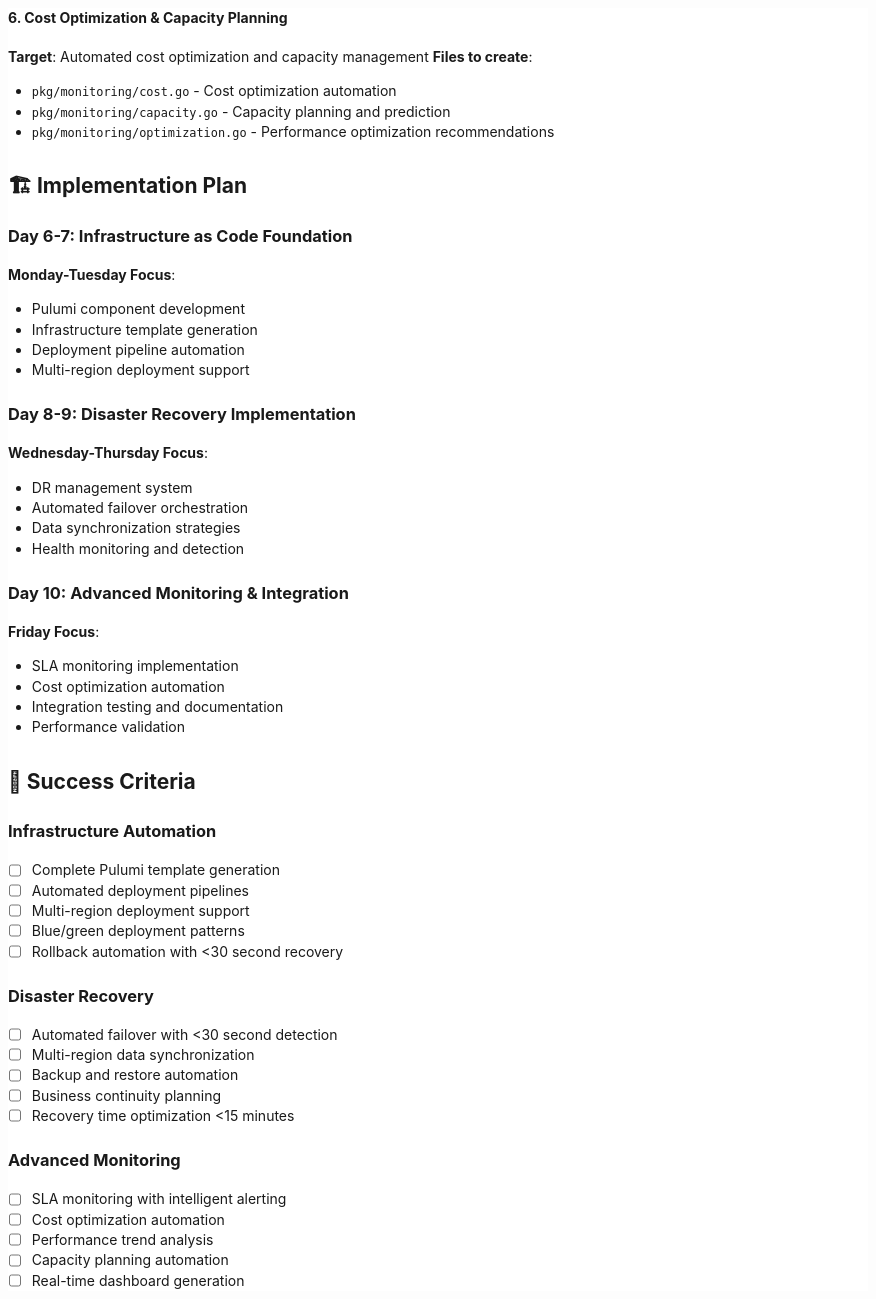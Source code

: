 #### 6. Cost Optimization & Capacity Planning
**Target**: Automated cost optimization and capacity management
**Files to create**:
- `pkg/monitoring/cost.go` - Cost optimization automation
- `pkg/monitoring/capacity.go` - Capacity planning and prediction
- `pkg/monitoring/optimization.go` - Performance optimization recommendations

## 🏗️ Implementation Plan

### Day 6-7: Infrastructure as Code Foundation
**Monday-Tuesday Focus**:
- Pulumi component development
- Infrastructure template generation
- Deployment pipeline automation
- Multi-region deployment support

### Day 8-9: Disaster Recovery Implementation
**Wednesday-Thursday Focus**:
- DR management system
- Automated failover orchestration
- Data synchronization strategies
- Health monitoring and detection

### Day 10: Advanced Monitoring & Integration
**Friday Focus**:
- SLA monitoring implementation
- Cost optimization automation
- Integration testing and documentation
- Performance validation

## 🎯 Success Criteria

### Infrastructure Automation
- [ ] Complete Pulumi template generation
- [ ] Automated deployment pipelines
- [ ] Multi-region deployment support
- [ ] Blue/green deployment patterns
- [ ] Rollback automation with <30 second recovery

### Disaster Recovery
- [ ] Automated failover with <30 second detection
- [ ] Multi-region data synchronization
- [ ] Backup and restore automation
- [ ] Business continuity planning
- [ ] Recovery time optimization <15 minutes

### Advanced Monitoring
- [ ] SLA monitoring with intelligent alerting
- [ ] Cost optimization automation
- [ ] Performance trend analysis
- [ ] Capacity planning automation
- [ ] Real-time dashboard generation
